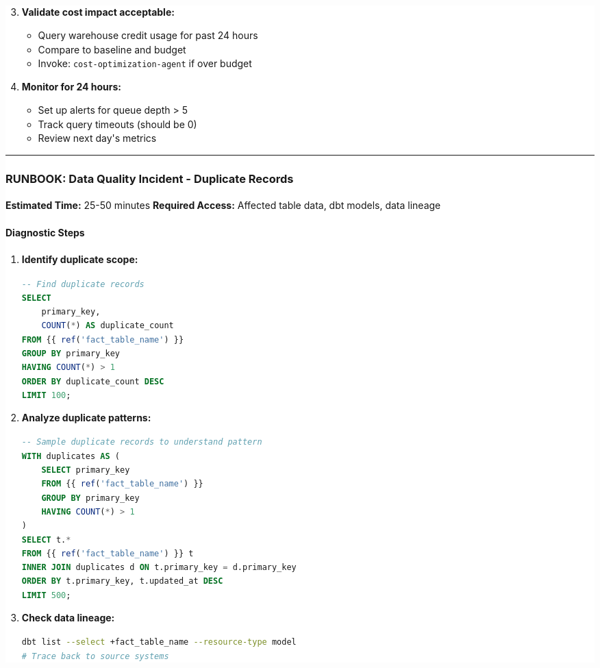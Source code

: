 3. **Validate cost impact acceptable:**

   - Query warehouse credit usage for past 24 hours
   - Compare to baseline and budget
   - Invoke: `cost-optimization-agent` if over budget

4. **Monitor for 24 hours:**

   - Set up alerts for queue depth > 5
   - Track query timeouts (should be 0)
   - Review next day's metrics

---

### RUNBOOK: Data Quality Incident - Duplicate Records

**Estimated Time:** 25-50 minutes
**Required Access:** Affected table data, dbt models, data lineage

#### Diagnostic Steps

1. **Identify duplicate scope:**

   ```sql
   -- Find duplicate records
   SELECT
       primary_key,
       COUNT(*) AS duplicate_count
   FROM {{ ref('fact_table_name') }}
   GROUP BY primary_key
   HAVING COUNT(*) > 1
   ORDER BY duplicate_count DESC
   LIMIT 100;
   ```

2. **Analyze duplicate patterns:**

   ```sql
   -- Sample duplicate records to understand pattern
   WITH duplicates AS (
       SELECT primary_key
       FROM {{ ref('fact_table_name') }}
       GROUP BY primary_key
       HAVING COUNT(*) > 1
   )
   SELECT t.*
   FROM {{ ref('fact_table_name') }} t
   INNER JOIN duplicates d ON t.primary_key = d.primary_key
   ORDER BY t.primary_key, t.updated_at DESC
   LIMIT 500;
   ```

3. **Check data lineage:**

   ```bash
   dbt list --select +fact_table_name --resource-type model
   # Trace back to source systems
   ```
